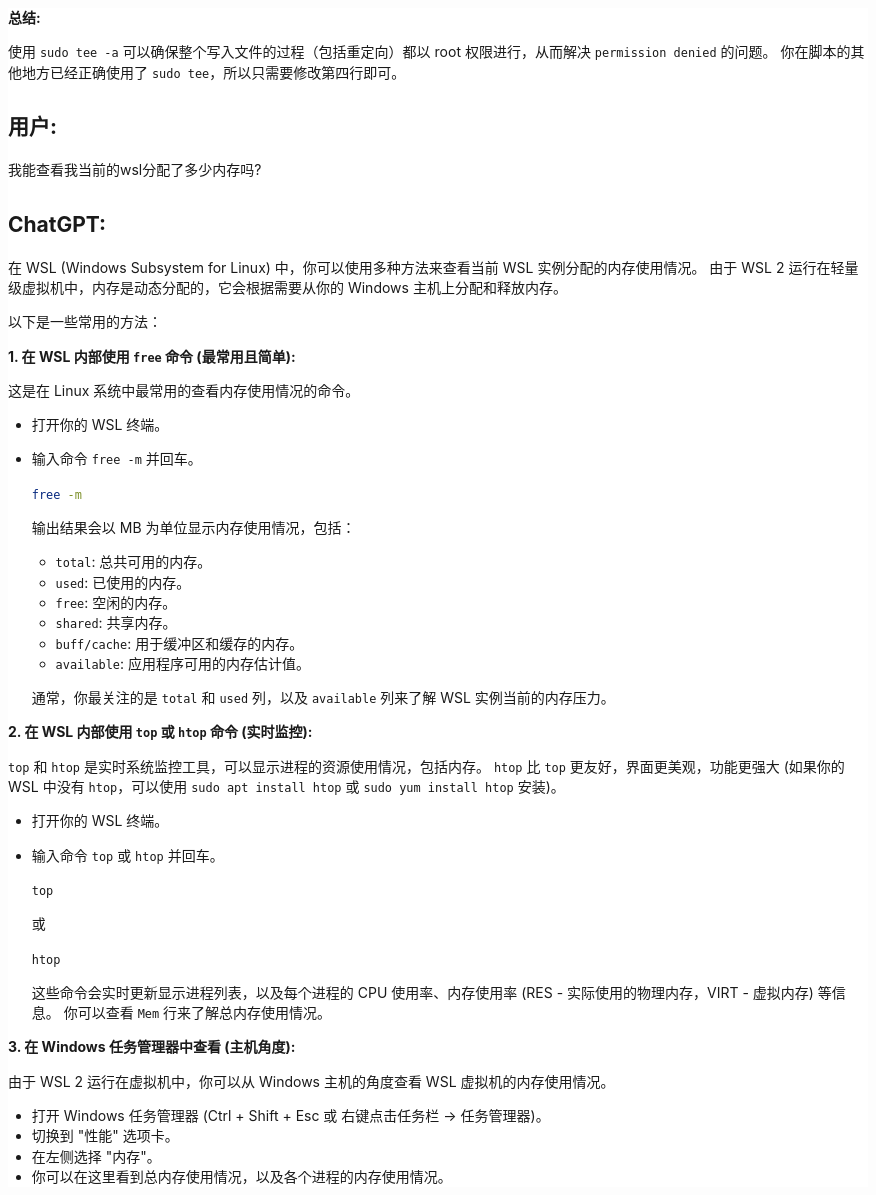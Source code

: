 **总结:**

使用 `sudo tee -a` 可以确保整个写入文件的过程（包括重定向）都以 root 权限进行，从而解决 `permission denied` 的问题。  你在脚本的其他地方已经正确使用了 `sudo tee`，所以只需要修改第四行即可。

## 用户:
我能查看我当前的wsl分配了多少内存吗?

## ChatGPT:
在 WSL (Windows Subsystem for Linux) 中，你可以使用多种方法来查看当前 WSL 实例分配的内存使用情况。  由于 WSL 2 运行在轻量级虚拟机中，内存是动态分配的，它会根据需要从你的 Windows 主机上分配和释放内存。

以下是一些常用的方法：

**1. 在 WSL 内部使用 `free` 命令 (最常用且简单):**

这是在 Linux 系统中最常用的查看内存使用情况的命令。

* 打开你的 WSL 终端。
* 输入命令 `free -m` 并回车。

   ```bash
   free -m
   ```

   输出结果会以 MB 为单位显示内存使用情况，包括：

   * `total`: 总共可用的内存。
   * `used`: 已使用的内存。
   * `free`: 空闲的内存。
   * `shared`: 共享内存。
   * `buff/cache`: 用于缓冲区和缓存的内存。
   * `available`: 应用程序可用的内存估计值。

   通常，你最关注的是 `total` 和 `used` 列，以及 `available` 列来了解 WSL 实例当前的内存压力。

**2. 在 WSL 内部使用 `top` 或 `htop` 命令 (实时监控):**

`top` 和 `htop` 是实时系统监控工具，可以显示进程的资源使用情况，包括内存。 `htop` 比 `top` 更友好，界面更美观，功能更强大 (如果你的 WSL 中没有 `htop`，可以使用 `sudo apt install htop` 或 `sudo yum install htop` 安装)。

* 打开你的 WSL 终端。
* 输入命令 `top` 或 `htop` 并回车。

   ```bash
   top
   ```
   或
   ```bash
   htop
   ```

   这些命令会实时更新显示进程列表，以及每个进程的 CPU 使用率、内存使用率 (RES - 实际使用的物理内存，VIRT - 虚拟内存) 等信息。  你可以查看 `Mem` 行来了解总内存使用情况。

**3. 在 Windows 任务管理器中查看 (主机角度):**

由于 WSL 2 运行在虚拟机中，你可以从 Windows 主机的角度查看 WSL 虚拟机的内存使用情况。

* 打开 Windows 任务管理器 (Ctrl + Shift + Esc 或 右键点击任务栏 -> 任务管理器)。
* 切换到 "性能" 选项卡。
* 在左侧选择 "内存"。
* 你可以在这里看到总内存使用情况，以及各个进程的内存使用情况。

